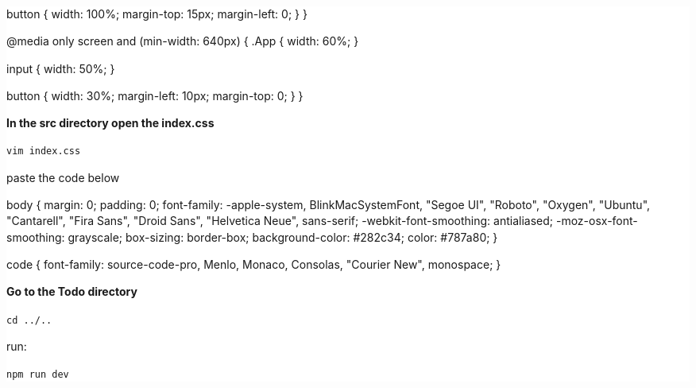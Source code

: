 button {
width: 100%;
margin-top: 15px;
margin-left: 0;
}
}

@media only screen and (min-width: 640px) {
.App {
width: 60%;
}

input {
width: 50%;
}

button {
width: 30%;
margin-left: 10px;
margin-top: 0;
}
}

**In the src directory open the index.css**

`vim index.css`

paste the code below

body {
margin: 0;
padding: 0;
font-family: -apple-system, BlinkMacSystemFont, "Segoe UI", "Roboto", "Oxygen",
"Ubuntu", "Cantarell", "Fira Sans", "Droid Sans", "Helvetica Neue",
sans-serif;
-webkit-font-smoothing: antialiased;
-moz-osx-font-smoothing: grayscale;
box-sizing: border-box;
background-color: #282c34;
color: #787a80;
}

code {
font-family: source-code-pro, Menlo, Monaco, Consolas, "Courier New",
monospace;
}

**Go to the Todo directory**

`cd ../..`

run:

`npm run dev`
